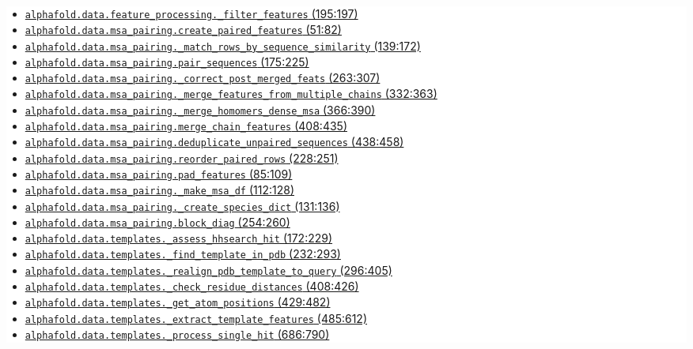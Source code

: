 - <a href="https://github.com/google-deepmind/alphafold/blob/master/alphafold/data/feature_processing.py#L195-L197" target="_blank" rel="noopener noreferrer">`alphafold.data.feature_processing._filter_features` (195:197)</a>
- <a href="https://github.com/google-deepmind/alphafold/blob/master/alphafold/data/msa_pairing.py#L51-L82" target="_blank" rel="noopener noreferrer">`alphafold.data.msa_pairing.create_paired_features` (51:82)</a>
- <a href="https://github.com/google-deepmind/alphafold/blob/master/alphafold/data/msa_pairing.py#L139-L172" target="_blank" rel="noopener noreferrer">`alphafold.data.msa_pairing._match_rows_by_sequence_similarity` (139:172)</a>
- <a href="https://github.com/google-deepmind/alphafold/blob/master/alphafold/data/msa_pairing.py#L175-L225" target="_blank" rel="noopener noreferrer">`alphafold.data.msa_pairing.pair_sequences` (175:225)</a>
- <a href="https://github.com/google-deepmind/alphafold/blob/master/alphafold/data/msa_pairing.py#L263-L307" target="_blank" rel="noopener noreferrer">`alphafold.data.msa_pairing._correct_post_merged_feats` (263:307)</a>
- <a href="https://github.com/google-deepmind/alphafold/blob/master/alphafold/data/msa_pairing.py#L332-L363" target="_blank" rel="noopener noreferrer">`alphafold.data.msa_pairing._merge_features_from_multiple_chains` (332:363)</a>
- <a href="https://github.com/google-deepmind/alphafold/blob/master/alphafold/data/msa_pairing.py#L366-L390" target="_blank" rel="noopener noreferrer">`alphafold.data.msa_pairing._merge_homomers_dense_msa` (366:390)</a>
- <a href="https://github.com/google-deepmind/alphafold/blob/master/alphafold/data/msa_pairing.py#L408-L435" target="_blank" rel="noopener noreferrer">`alphafold.data.msa_pairing.merge_chain_features` (408:435)</a>
- <a href="https://github.com/google-deepmind/alphafold/blob/master/alphafold/data/msa_pairing.py#L438-L458" target="_blank" rel="noopener noreferrer">`alphafold.data.msa_pairing.deduplicate_unpaired_sequences` (438:458)</a>
- <a href="https://github.com/google-deepmind/alphafold/blob/master/alphafold/data/msa_pairing.py#L228-L251" target="_blank" rel="noopener noreferrer">`alphafold.data.msa_pairing.reorder_paired_rows` (228:251)</a>
- <a href="https://github.com/google-deepmind/alphafold/blob/master/alphafold/data/msa_pairing.py#L85-L109" target="_blank" rel="noopener noreferrer">`alphafold.data.msa_pairing.pad_features` (85:109)</a>
- <a href="https://github.com/google-deepmind/alphafold/blob/master/alphafold/data/msa_pairing.py#L112-L128" target="_blank" rel="noopener noreferrer">`alphafold.data.msa_pairing._make_msa_df` (112:128)</a>
- <a href="https://github.com/google-deepmind/alphafold/blob/master/alphafold/data/msa_pairing.py#L131-L136" target="_blank" rel="noopener noreferrer">`alphafold.data.msa_pairing._create_species_dict` (131:136)</a>
- <a href="https://github.com/google-deepmind/alphafold/blob/master/alphafold/data/msa_pairing.py#L254-L260" target="_blank" rel="noopener noreferrer">`alphafold.data.msa_pairing.block_diag` (254:260)</a>
- <a href="https://github.com/google-deepmind/alphafold/blob/master/alphafold/data/templates.py#L172-L229" target="_blank" rel="noopener noreferrer">`alphafold.data.templates._assess_hhsearch_hit` (172:229)</a>
- <a href="https://github.com/google-deepmind/alphafold/blob/master/alphafold/data/templates.py#L232-L293" target="_blank" rel="noopener noreferrer">`alphafold.data.templates._find_template_in_pdb` (232:293)</a>
- <a href="https://github.com/google-deepmind/alphafold/blob/master/alphafold/data/templates.py#L296-L405" target="_blank" rel="noopener noreferrer">`alphafold.data.templates._realign_pdb_template_to_query` (296:405)</a>
- <a href="https://github.com/google-deepmind/alphafold/blob/master/alphafold/data/templates.py#L408-L426" target="_blank" rel="noopener noreferrer">`alphafold.data.templates._check_residue_distances` (408:426)</a>
- <a href="https://github.com/google-deepmind/alphafold/blob/master/alphafold/data/templates.py#L429-L482" target="_blank" rel="noopener noreferrer">`alphafold.data.templates._get_atom_positions` (429:482)</a>
- <a href="https://github.com/google-deepmind/alphafold/blob/master/alphafold/data/templates.py#L485-L612" target="_blank" rel="noopener noreferrer">`alphafold.data.templates._extract_template_features` (485:612)</a>
- <a href="https://github.com/google-deepmind/alphafold/blob/master/alphafold/data/templates.py#L686-L790" target="_blank" rel="noopener noreferrer">`alphafold.data.templates._process_single_hit` (686:790)</a>